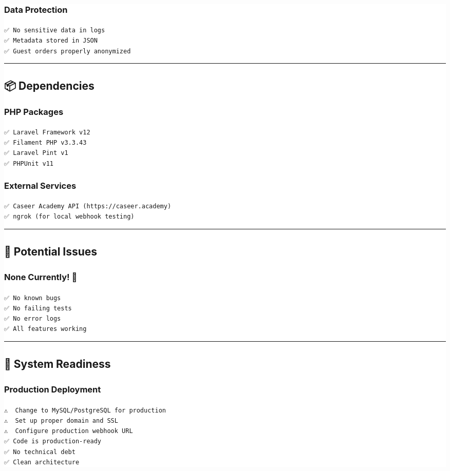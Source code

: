 ### Data Protection
```
✅ No sensitive data in logs
✅ Metadata stored in JSON
✅ Guest orders properly anonymized
```

---

## 📦 Dependencies

### PHP Packages
```
✅ Laravel Framework v12
✅ Filament PHP v3.3.43
✅ Laravel Pint v1
✅ PHPUnit v11
```

### External Services
```
✅ Caseer Academy API (https://caseer.academy)
✅ ngrok (for local webhook testing)
```

---

## 🚨 Potential Issues

### None Currently! 🎉
```
✅ No known bugs
✅ No failing tests
✅ No error logs
✅ All features working
```

---

## 🎯 System Readiness

### Production Deployment
```
⚠️  Change to MySQL/PostgreSQL for production
⚠️  Set up proper domain and SSL
⚠️  Configure production webhook URL
✅ Code is production-ready
✅ No technical debt
✅ Clean architecture
```
